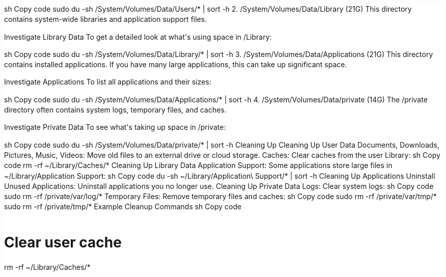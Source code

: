 sh
Copy code
sudo du -sh /System/Volumes/Data/Users/* | sort -h
2. /System/Volumes/Data/Library (21G)
This directory contains system-wide libraries and application support files.

Investigate Library Data
To get a detailed look at what's using space in /Library:

sh
Copy code
sudo du -sh /System/Volumes/Data/Library/* | sort -h
3. /System/Volumes/Data/Applications (21G)
This directory contains installed applications. If you have many large applications, this can take up significant space.

Investigate Applications
To list all applications and their sizes:

sh
Copy code
sudo du -sh /System/Volumes/Data/Applications/* | sort -h
4. /System/Volumes/Data/private (14G)
The /private directory often contains system logs, temporary files, and caches.

Investigate Private Data
To see what's taking up space in /private:

sh
Copy code
sudo du -sh /System/Volumes/Data/private/* | sort -h
Cleaning Up
Cleaning Up User Data
Documents, Downloads, Pictures, Music, Videos: Move old files to an external drive or cloud storage.
Caches: Clear caches from the user Library:
sh
Copy code
rm -rf ~/Library/Caches/*
Cleaning Up Library Data
Application Support: Some applications store large files in ~/Library/Application Support:
sh
Copy code
du -sh ~/Library/Application\ Support/* | sort -h
Cleaning Up Applications
Uninstall Unused Applications: Uninstall applications you no longer use.
Cleaning Up Private Data
Logs: Clear system logs:
sh
Copy code
sudo rm -rf /private/var/log/*
Temporary Files: Remove temporary files and caches:
sh
Copy code
sudo rm -rf /private/var/tmp/*
sudo rm -rf /private/tmp/*
Example Cleanup Commands
sh
Copy code
# Clear user cache
rm -rf ~/Library/Caches/*
